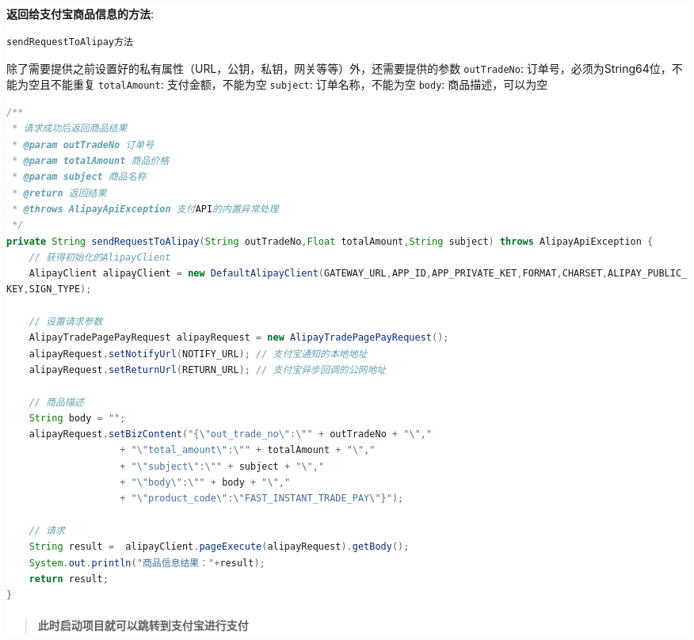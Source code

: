 **返回给支付宝商品信息的方法**:

```
sendRequestToAlipay方法
```

除了需要提供之前设置好的私有属性（URL，公钥，私钥，网关等等）外，还需要提供的参数
`outTradeNo`: 订单号，必须为String64位，不能为空且不能重复
`totalAmount`: 支付金额，不能为空
`subject`: 订单名称，不能为空
`body`: 商品描述，可以为空

```java
/**
 * 请求成功后返回商品结果
 * @param outTradeNo 订单号
 * @param totalAmount 商品价格
 * @param subject 商品名称
 * @return 返回结果
 * @throws AlipayApiException 支付API的内置异常处理
 */
private String sendRequestToAlipay(String outTradeNo,Float totalAmount,String subject) throws AlipayApiException {
    // 获得初始化的AlipayClient
    AlipayClient alipayClient = new DefaultAlipayClient(GATEWAY_URL,APP_ID,APP_PRIVATE_KET,FORMAT,CHARSET,ALIPAY_PUBLIC_KEY,SIGN_TYPE);

    // 设置请求参数
    AlipayTradePagePayRequest alipayRequest = new AlipayTradePagePayRequest();
    alipayRequest.setNotifyUrl(NOTIFY_URL); // 支付宝通知的本地地址
    alipayRequest.setReturnUrl(RETURN_URL); // 支付宝异步回调的公网地址

    // 商品描述
    String body = "";
    alipayRequest.setBizContent("{\"out_trade_no\":\"" + outTradeNo + "\","
                    + "\"total_amount\":\"" + totalAmount + "\","
                    + "\"subject\":\"" + subject + "\","
                    + "\"body\":\"" + body + "\","
                    + "\"product_code\":\"FAST_INSTANT_TRADE_PAY\"}");

    // 请求
    String result =  alipayClient.pageExecute(alipayRequest).getBody();
    System.out.println("商品信息结果："+result);
    return result;
}
```

> #### 此时启动项目就可以跳转到支付宝进行支付
